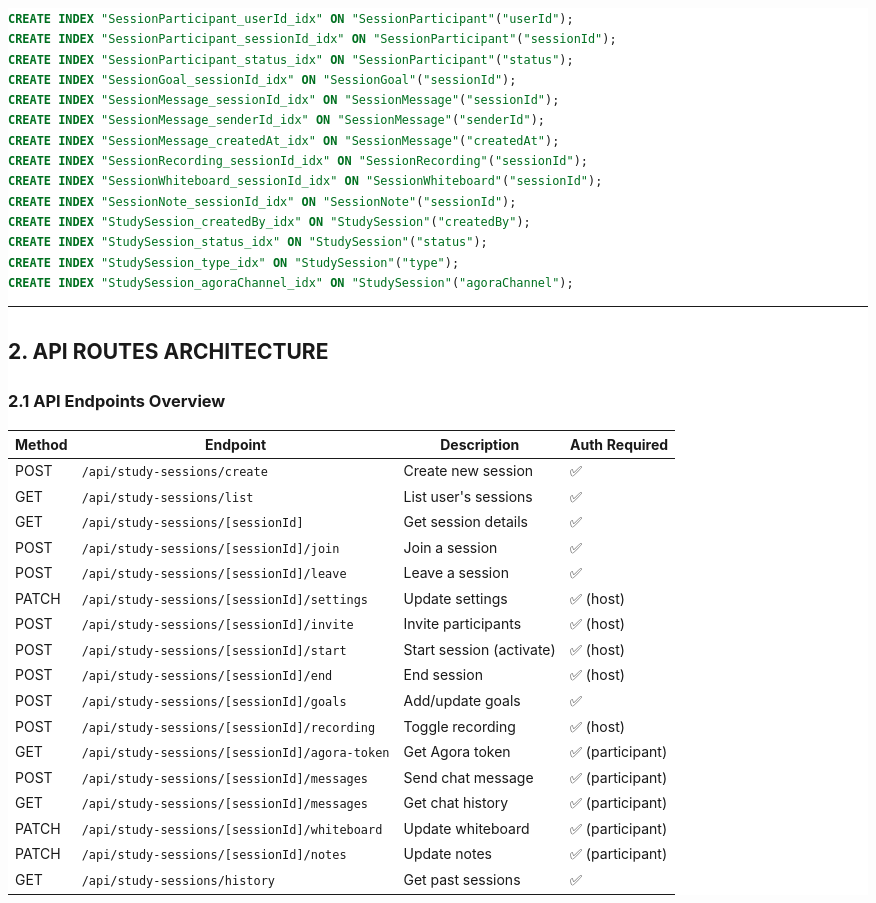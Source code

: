 ```sql
CREATE INDEX "SessionParticipant_userId_idx" ON "SessionParticipant"("userId");
CREATE INDEX "SessionParticipant_sessionId_idx" ON "SessionParticipant"("sessionId");
CREATE INDEX "SessionParticipant_status_idx" ON "SessionParticipant"("status");
CREATE INDEX "SessionGoal_sessionId_idx" ON "SessionGoal"("sessionId");
CREATE INDEX "SessionMessage_sessionId_idx" ON "SessionMessage"("sessionId");
CREATE INDEX "SessionMessage_senderId_idx" ON "SessionMessage"("senderId");
CREATE INDEX "SessionMessage_createdAt_idx" ON "SessionMessage"("createdAt");
CREATE INDEX "SessionRecording_sessionId_idx" ON "SessionRecording"("sessionId");
CREATE INDEX "SessionWhiteboard_sessionId_idx" ON "SessionWhiteboard"("sessionId");
CREATE INDEX "SessionNote_sessionId_idx" ON "SessionNote"("sessionId");
CREATE INDEX "StudySession_createdBy_idx" ON "StudySession"("createdBy");
CREATE INDEX "StudySession_status_idx" ON "StudySession"("status");
CREATE INDEX "StudySession_type_idx" ON "StudySession"("type");
CREATE INDEX "StudySession_agoraChannel_idx" ON "StudySession"("agoraChannel");
```

---

## 2. API ROUTES ARCHITECTURE

### 2.1 API Endpoints Overview

| Method | Endpoint | Description | Auth Required |
|--------|----------|-------------|---------------|
| POST | `/api/study-sessions/create` | Create new session | ✅ |
| GET | `/api/study-sessions/list` | List user's sessions | ✅ |
| GET | `/api/study-sessions/[sessionId]` | Get session details | ✅ |
| POST | `/api/study-sessions/[sessionId]/join` | Join a session | ✅ |
| POST | `/api/study-sessions/[sessionId]/leave` | Leave a session | ✅ |
| PATCH | `/api/study-sessions/[sessionId]/settings` | Update settings | ✅ (host) |
| POST | `/api/study-sessions/[sessionId]/invite` | Invite participants | ✅ (host) |
| POST | `/api/study-sessions/[sessionId]/start` | Start session (activate) | ✅ (host) |
| POST | `/api/study-sessions/[sessionId]/end` | End session | ✅ (host) |
| POST | `/api/study-sessions/[sessionId]/goals` | Add/update goals | ✅ |
| POST | `/api/study-sessions/[sessionId]/recording` | Toggle recording | ✅ (host) |
| GET | `/api/study-sessions/[sessionId]/agora-token` | Get Agora token | ✅ (participant) |
| POST | `/api/study-sessions/[sessionId]/messages` | Send chat message | ✅ (participant) |
| GET | `/api/study-sessions/[sessionId]/messages` | Get chat history | ✅ (participant) |
| PATCH | `/api/study-sessions/[sessionId]/whiteboard` | Update whiteboard | ✅ (participant) |
| PATCH | `/api/study-sessions/[sessionId]/notes` | Update notes | ✅ (participant) |
| GET | `/api/study-sessions/history` | Get past sessions | ✅ |

